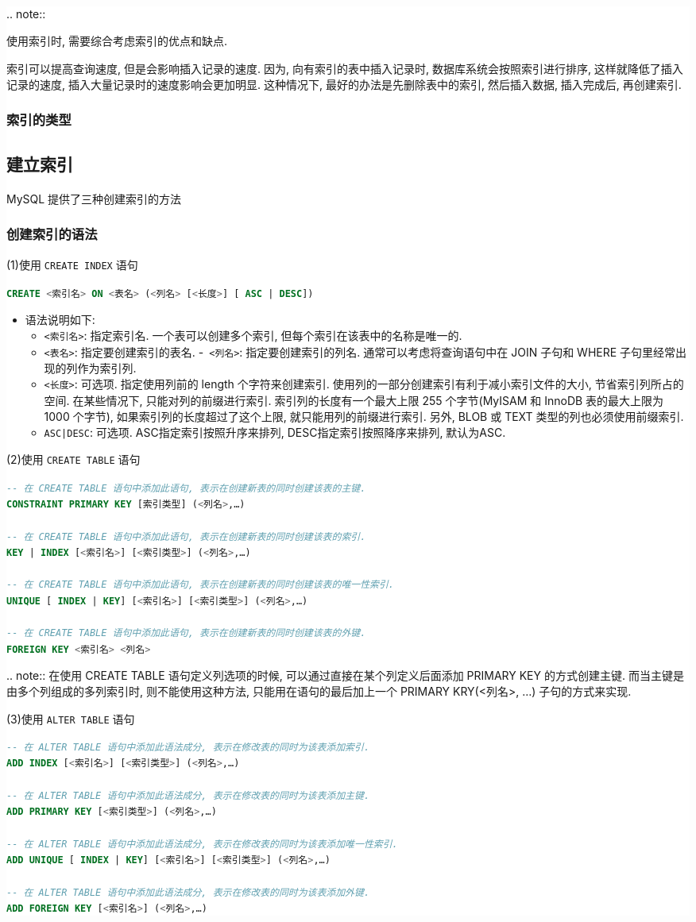 .. note:: 

使用索引时, 需要综合考虑索引的优点和缺点. 

索引可以提高查询速度, 但是会影响插入记录的速度. 因为, 向有索引的表中插入记录时, 数据库系统会按照索引进行排序, 
这样就降低了插入记录的速度, 插入大量记录时的速度影响会更加明显. 这种情况下, 最好的办法是先删除表中的索引, 
然后插入数据, 插入完成后, 再创建索引. 

### 索引的类型

## 建立索引

MySQL 提供了三种创建索引的方法

### 创建索引的语法

(1)使用 `CREATE INDEX` 语句

```sql
CREATE <索引名> ON <表名> (<列名> [<长度>] [ ASC | DESC])
```
- 语法说明如下: 
    - `<索引名>`: 指定索引名. 一个表可以创建多个索引, 但每个索引在该表中的名称是唯一的. 
    - `<表名>`: 指定要创建索引的表名. 
    -` <列名>`: 指定要创建索引的列名. 通常可以考虑将查询语句中在 JOIN 子句和 WHERE 子句里经常出现的列作为索引列. 
    - `<长度>`: 可选项. 指定使用列前的 length 个字符来创建索引. 使用列的一部分创建索引有利于减小索引文件的大小, 节省索引列所占的空间. 在某些情况下, 只能对列的前缀进行索引. 索引列的长度有一个最大上限 255 个字节(MyISAM 和 InnoDB 表的最大上限为 1000 个字节), 如果索引列的长度超过了这个上限, 就只能用列的前缀进行索引. 另外, BLOB 或 TEXT 类型的列也必须使用前缀索引. 
    - `ASC|DESC`: 可选项. ASC指定索引按照升序来排列, DESC指定索引按照降序来排列, 默认为ASC. 

(2)使用 `CREATE TABLE`  语句

```sql
-- 在 CREATE TABLE 语句中添加此语句, 表示在创建新表的同时创建该表的主键. 
CONSTRAINT PRIMARY KEY [索引类型] (<列名>,…)

-- 在 CREATE TABLE 语句中添加此语句, 表示在创建新表的同时创建该表的索引. 
KEY | INDEX [<索引名>] [<索引类型>] (<列名>,…)

-- 在 CREATE TABLE 语句中添加此语句, 表示在创建新表的同时创建该表的唯一性索引. 
UNIQUE [ INDEX | KEY] [<索引名>] [<索引类型>] (<列名>,…)

-- 在 CREATE TABLE 语句中添加此语句, 表示在创建新表的同时创建该表的外键. 
FOREIGN KEY <索引名> <列名>
```

.. note:: 
在使用 CREATE TABLE 语句定义列选项的时候, 可以通过直接在某个列定义后面添加 PRIMARY KEY 的方式创建主键. 
而当主键是由多个列组成的多列索引时, 则不能使用这种方法, 只能用在语句的最后加上一个 PRIMARY KRY(<列名>, …) 
子句的方式来实现. 

(3)使用 `ALTER TABLE` 语句

```sql
-- 在 ALTER TABLE 语句中添加此语法成分, 表示在修改表的同时为该表添加索引. 
ADD INDEX [<索引名>] [<索引类型>] (<列名>,…)

-- 在 ALTER TABLE 语句中添加此语法成分, 表示在修改表的同时为该表添加主键. 
ADD PRIMARY KEY [<索引类型>] (<列名>,…)

-- 在 ALTER TABLE 语句中添加此语法成分, 表示在修改表的同时为该表添加唯一性索引. 
ADD UNIQUE [ INDEX | KEY] [<索引名>] [<索引类型>] (<列名>,…)

-- 在 ALTER TABLE 语句中添加此语法成分, 表示在修改表的同时为该表添加外键. 
ADD FOREIGN KEY [<索引名>] (<列名>,…)
```
